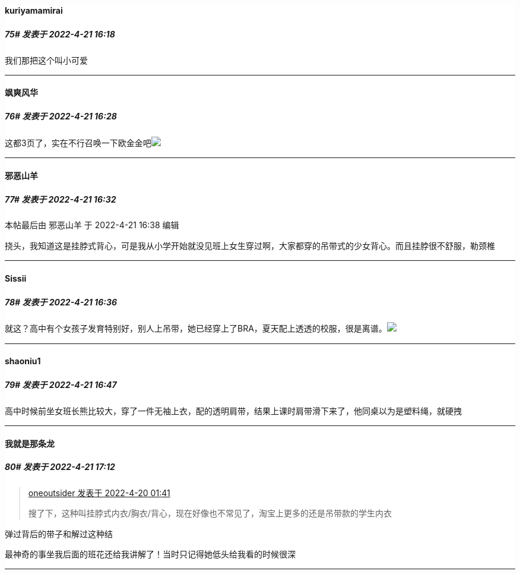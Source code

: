 ####  kuriyamamirai  
##### 75#       发表于 2022-4-21 16:18

我们那把这个叫小可爱



*****

####  飒爽风华  
##### 76#       发表于 2022-4-21 16:28

这都3页了，实在不行召唤一下欧金金吧<img src="https://static.saraba1st.com/image/smiley/face2017/016.png" referrerpolicy="no-referrer">



*****

####  邪恶山羊  
##### 77#       发表于 2022-4-21 16:32

 本帖最后由 邪恶山羊 于 2022-4-21 16:38 编辑 

挠头，我知道这是挂脖式背心，可是我从小学开始就没见班上女生穿过啊，大家都穿的吊带式的少女背心。而且挂脖很不舒服，勒颈椎

*****

####  Sissii  
##### 78#       发表于 2022-4-21 16:36

就这？高中有个女孩子发育特别好，别人上吊带，她已经穿上了BRA，夏天配上透透的校服，很是离谱。<img src="https://static.saraba1st.com/image/smiley/face2017/037.png" referrerpolicy="no-referrer">



*****

####  shaoniu1  
##### 79#       发表于 2022-4-21 16:47

高中时候前坐女班长熊比较大，穿了一件无袖上衣，配的透明肩带，结果上课时肩带滑下来了，他同桌以为是塑料绳，就硬拽



*****

####  我就是那条龙  
##### 80#       发表于 2022-4-21 17:12

<blockquote><a href="httphttps://bbs.saraba1st.com/2b/forum.php?mod=redirect&amp;goto=findpost&amp;pid=55512529&amp;ptid=2065361" target="_blank">oneoutsider 发表于 2022-4-20 01:41</a>

搜了下，这种叫挂脖式内衣/胸衣/背心，现在好像也不常见了，淘宝上更多的还是吊带款的学生内衣</blockquote>
弹过背后的带子和解过这种结

最神奇的事坐我后面的班花还给我讲解了！当时只记得她低头给我看的时候很深

*****
